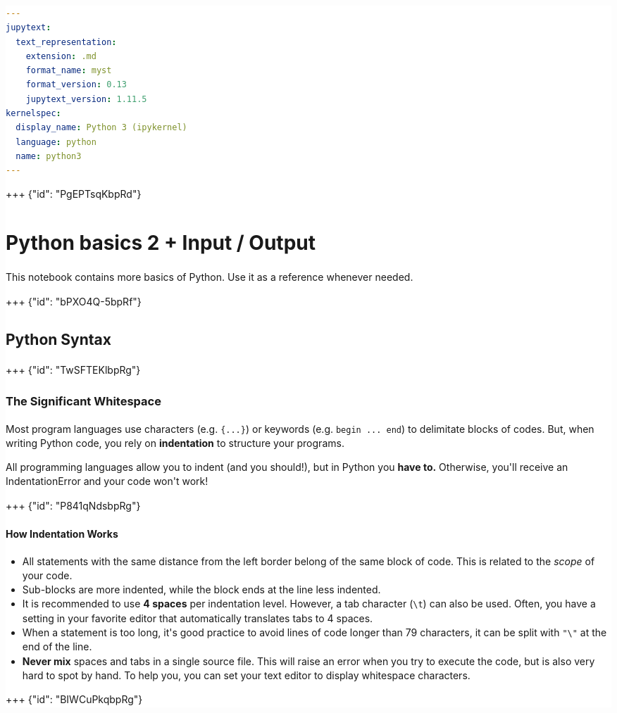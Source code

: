 ```yaml
---
jupytext:
  text_representation:
    extension: .md
    format_name: myst
    format_version: 0.13
    jupytext_version: 1.11.5
kernelspec:
  display_name: Python 3 (ipykernel)
  language: python
  name: python3
---
```


+++ {"id": "PgEPTsqKbpRd"}

# Python basics 2 + Input / Output

This notebook contains more basics of Python. Use it as a reference whenever needed.

+++ {"id": "bPXO4Q-5bpRf"}

## Python Syntax

+++ {"id": "TwSFTEKlbpRg"}

### The Significant Whitespace

Most program languages use characters (e.g. `{...}`) or keywords (e.g. `begin ... end`) to delimitate blocks of codes. But, when writing Python code, you rely on **indentation** to structure your programs. 

All programming languages allow you to indent (and you should!), but in Python you **have to.** Otherwise, you'll receive an IndentationError and your code won't work!

+++ {"id": "P841qNdsbpRg"}

#### How Indentation Works

- All statements with the same distance from the left border belong of the same block of code. This is related to the _scope_ of your code. 
- Sub-blocks are more indented, while the block ends at the line less indented.
- It is recommended to use **4 spaces** per indentation level. However, a tab character (`\t`) can also be used. Often, you have a setting in your favorite editor that automatically translates tabs to 4 spaces. 
- When a statement is too long, it's good practice to avoid lines of code longer than 79 characters, it can be split with `"\"` at the end of the line.
- **Never mix** spaces and tabs in a single source file. This will raise an error when you try to execute the code, but is also very hard to spot by hand. To help you, you can set your text editor to display whitespace characters.

+++ {"id": "BIWCuPkqbpRg"}
